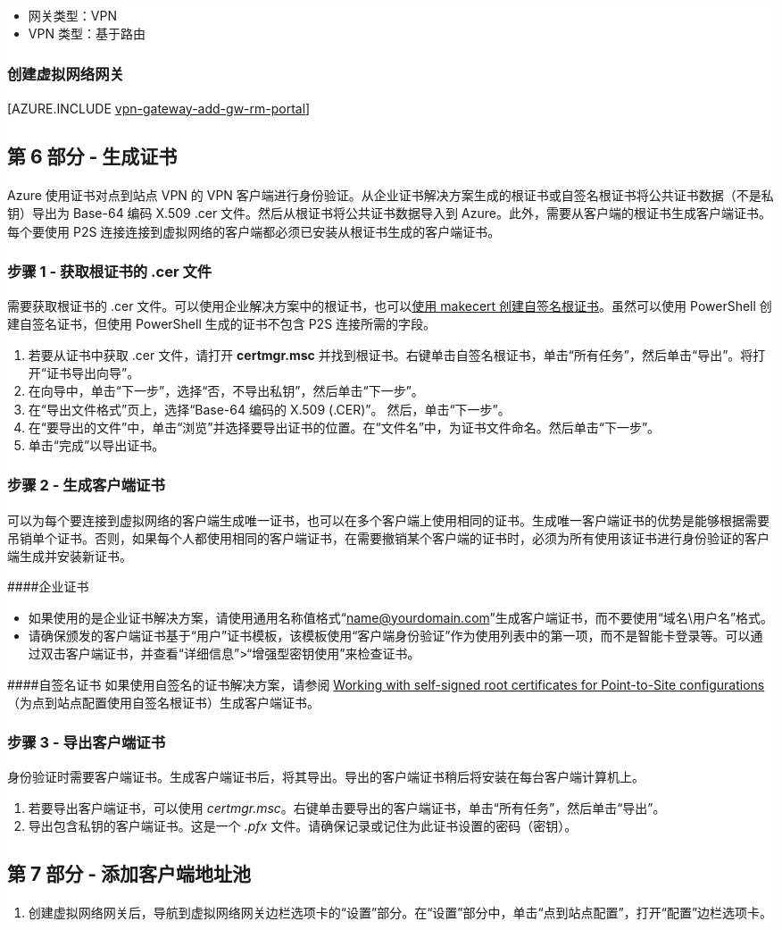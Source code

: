 * 网关类型：VPN
* VPN 类型：基于路由

### 创建虚拟网络网关
[AZURE.INCLUDE [vpn-gateway-add-gw-rm-portal](../../includes/vpn-gateway-add-gw-rm-portal-include.md)]

## <a name="generatecert"></a>第 6 部分 - 生成证书
Azure 使用证书对点到站点 VPN 的 VPN 客户端进行身份验证。从企业证书解决方案生成的根证书或自签名根证书将公共证书数据（不是私钥）导出为 Base-64 编码 X.509 .cer 文件。然后从根证书将公共证书数据导入到 Azure。此外，需要从客户端的根证书生成客户端证书。每个要使用 P2S 连接连接到虚拟网络的客户端都必须已安装从根证书生成的客户端证书。

### <a name="getcer"></a>步骤 1 - 获取根证书的 .cer 文件

需要获取根证书的 .cer 文件。可以使用企业解决方案中的根证书，也可以[使用 makecert 创建自签名根证书](/documentation/articles/vpn-gateway-certificates-point-to-site/)。虽然可以使用 PowerShell 创建自签名证书，但使用 PowerShell 生成的证书不包含 P2S 连接所需的字段。

1. 若要从证书中获取 .cer 文件，请打开 **certmgr.msc** 并找到根证书。右键单击自签名根证书，单击“所有任务”，然后单击“导出”。将打开“证书导出向导”。
2. 在向导中，单击“下一步”，选择“否，不导出私钥”，然后单击“下一步”。
3. 在“导出文件格式”页上，选择“Base-64 编码的 X.509 (.CER)”。 然后，单击“下一步”。
4. 在“要导出的文件”中，单击“浏览”并选择要导出证书的位置。在“文件名”中，为证书文件命名。然后单击“下一步”。
5. 单击“完成”以导出证书。

### <a name="generateclientcert"></a>步骤 2 - 生成客户端证书
可以为每个要连接到虚拟网络的客户端生成唯一证书，也可以在多个客户端上使用相同的证书。生成唯一客户端证书的优势是能够根据需要吊销单个证书。否则，如果每个人都使用相同的客户端证书，在需要撤销某个客户端的证书时，必须为所有使用该证书进行身份验证的客户端生成并安装新证书。

####企业证书
- 如果使用的是企业证书解决方案，请使用通用名称值格式“name@yourdomain.com”生成客户端证书，而不要使用“域名\\用户名”格式。
- 请确保颁发的客户端证书基于“用户”证书模板，该模板使用“客户端身份验证”作为使用列表中的第一项，而不是智能卡登录等。可以通过双击客户端证书，并查看“详细信息”>“增强型密钥使用”来检查证书。

####自签名证书 
如果使用自签名的证书解决方案，请参阅 [Working with self-signed root certificates for Point-to-Site configurations](/documentation/articles/vpn-gateway-certificates-point-to-site/)（为点到站点配置使用自签名根证书）生成客户端证书。

### <a name="exportclientcert"></a>步骤 3 - 导出客户端证书
身份验证时需要客户端证书。生成客户端证书后，将其导出。导出的客户端证书稍后将安装在每台客户端计算机上。

1. 若要导出客户端证书，可以使用 *certmgr.msc*。右键单击要导出的客户端证书，单击“所有任务”，然后单击“导出”。
2. 导出包含私钥的客户端证书。这是一个 *.pfx* 文件。请确保记录或记住为此证书设置的密码（密钥）。

## <a name="addresspool"></a>第 7 部分 - 添加客户端地址池
1. 创建虚拟网络网关后，导航到虚拟网络网关边栏选项卡的“设置”部分。在“设置”部分中，单击“点到站点配置”，打开“配置”边栏选项卡。
   
